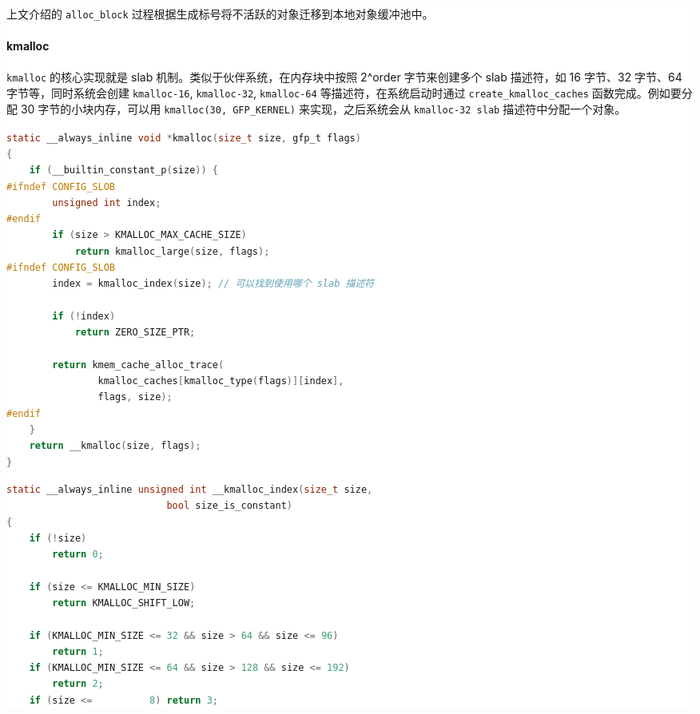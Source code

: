 上文介绍的 `alloc_block` 过程根据生成标号将不活跃的对象迁移到本地对象缓冲池中。

#### kmalloc

`kmalloc` 的核心实现就是 slab 机制。类似于伙伴系统，在内存块中按照 2^order 字节来创建多个 slab 描述符，如 16 字节、32 字节、64 字节等，同时系统会创建 `kmalloc-16`, `kmalloc-32`, `kmalloc-64` 等描述符，在系统启动时通过 `create_kmalloc_caches` 函数完成。例如要分配 30 字节的小块内存，可以用 `kmalloc(30, GFP_KERNEL)` 来实现，之后系统会从 `kmalloc-32 slab` 描述符中分配一个对象。

```c
static __always_inline void *kmalloc(size_t size, gfp_t flags)
{
	if (__builtin_constant_p(size)) {
#ifndef CONFIG_SLOB
		unsigned int index;
#endif
		if (size > KMALLOC_MAX_CACHE_SIZE)
			return kmalloc_large(size, flags);
#ifndef CONFIG_SLOB
		index = kmalloc_index(size); // 可以找到使用哪个 slab 描述符

		if (!index)
			return ZERO_SIZE_PTR;

		return kmem_cache_alloc_trace(
				kmalloc_caches[kmalloc_type(flags)][index],
				flags, size);
#endif
	}
	return __kmalloc(size, flags);
}
```

```c
static __always_inline unsigned int __kmalloc_index(size_t size,
						    bool size_is_constant)
{
	if (!size)
		return 0;

	if (size <= KMALLOC_MIN_SIZE)
		return KMALLOC_SHIFT_LOW;

	if (KMALLOC_MIN_SIZE <= 32 && size > 64 && size <= 96)
		return 1;
	if (KMALLOC_MIN_SIZE <= 64 && size > 128 && size <= 192)
		return 2;
	if (size <=          8) return 3;
